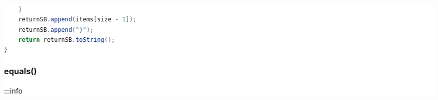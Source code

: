 ```java
    }
    returnSB.append(items[size - 1]);
    returnSB.append("}");
    return returnSB.toString();
}
```


### equals()
:::info